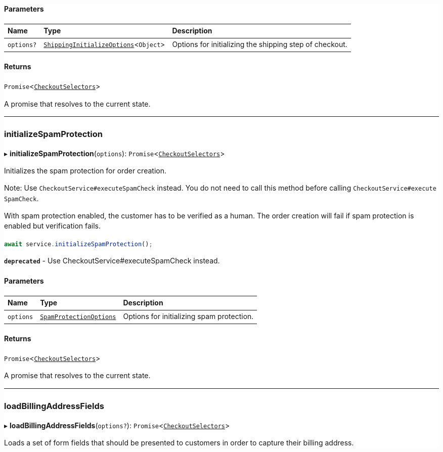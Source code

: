 #### Parameters

| Name | Type | Description |
| :------ | :------ | :------ |
| `options?` | [`ShippingInitializeOptions`](../interfaces/ShippingInitializeOptions.md)<`Object`\> | Options for initializing the shipping step of checkout. |

#### Returns

`Promise`<[`CheckoutSelectors`](../interfaces/CheckoutSelectors.md)\>

A promise that resolves to the current state.

___

### initializeSpamProtection

▸ **initializeSpamProtection**(`options`): `Promise`<[`CheckoutSelectors`](../interfaces/CheckoutSelectors.md)\>

Initializes the spam protection for order creation.

Note: Use `CheckoutService#executeSpamCheck` instead.
You do not need to call this method before calling
`CheckoutService#executeSpamCheck`.

With spam protection enabled, the customer has to be verified as
a human. The order creation will fail if spam protection
is enabled but verification fails.

```js
await service.initializeSpamProtection();
```

**`deprecated`** - Use CheckoutService#executeSpamCheck instead.

#### Parameters

| Name | Type | Description |
| :------ | :------ | :------ |
| `options` | [`SpamProtectionOptions`](../interfaces/SpamProtectionOptions.md) | Options for initializing spam protection. |

#### Returns

`Promise`<[`CheckoutSelectors`](../interfaces/CheckoutSelectors.md)\>

A promise that resolves to the current state.

___

### loadBillingAddressFields

▸ **loadBillingAddressFields**(`options?`): `Promise`<[`CheckoutSelectors`](../interfaces/CheckoutSelectors.md)\>

Loads a set of form fields that should be presented to customers in order
to capture their billing address.
